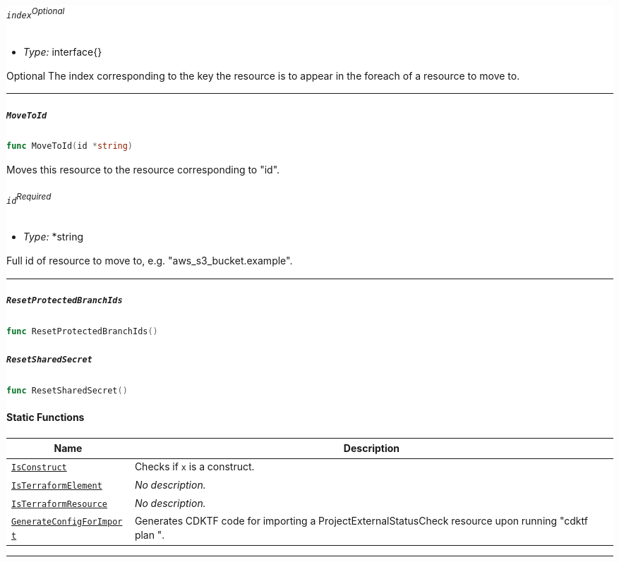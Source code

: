 
###### `index`<sup>Optional</sup> <a name="index" id="@cdktf/provider-gitlab.projectExternalStatusCheck.ProjectExternalStatusCheck.moveTo.parameter.index"></a>

- *Type:* interface{}

Optional The index corresponding to the key the resource is to appear in the foreach of a resource to move to.

---

##### `MoveToId` <a name="MoveToId" id="@cdktf/provider-gitlab.projectExternalStatusCheck.ProjectExternalStatusCheck.moveToId"></a>

```go
func MoveToId(id *string)
```

Moves this resource to the resource corresponding to "id".

###### `id`<sup>Required</sup> <a name="id" id="@cdktf/provider-gitlab.projectExternalStatusCheck.ProjectExternalStatusCheck.moveToId.parameter.id"></a>

- *Type:* *string

Full id of resource to move to, e.g. "aws_s3_bucket.example".

---

##### `ResetProtectedBranchIds` <a name="ResetProtectedBranchIds" id="@cdktf/provider-gitlab.projectExternalStatusCheck.ProjectExternalStatusCheck.resetProtectedBranchIds"></a>

```go
func ResetProtectedBranchIds()
```

##### `ResetSharedSecret` <a name="ResetSharedSecret" id="@cdktf/provider-gitlab.projectExternalStatusCheck.ProjectExternalStatusCheck.resetSharedSecret"></a>

```go
func ResetSharedSecret()
```

#### Static Functions <a name="Static Functions" id="Static Functions"></a>

| **Name** | **Description** |
| --- | --- |
| <code><a href="#@cdktf/provider-gitlab.projectExternalStatusCheck.ProjectExternalStatusCheck.isConstruct">IsConstruct</a></code> | Checks if `x` is a construct. |
| <code><a href="#@cdktf/provider-gitlab.projectExternalStatusCheck.ProjectExternalStatusCheck.isTerraformElement">IsTerraformElement</a></code> | *No description.* |
| <code><a href="#@cdktf/provider-gitlab.projectExternalStatusCheck.ProjectExternalStatusCheck.isTerraformResource">IsTerraformResource</a></code> | *No description.* |
| <code><a href="#@cdktf/provider-gitlab.projectExternalStatusCheck.ProjectExternalStatusCheck.generateConfigForImport">GenerateConfigForImport</a></code> | Generates CDKTF code for importing a ProjectExternalStatusCheck resource upon running "cdktf plan <stack-name>". |

---